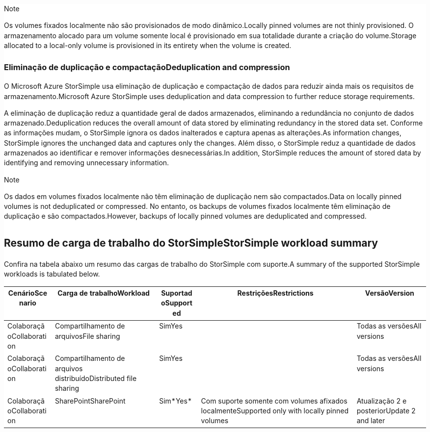 > [!NOTE]
> <span data-ttu-id="eebc9-305">Os volumes fixados localmente não são provisionados de modo dinâmico.</span><span class="sxs-lookup"><span data-stu-id="eebc9-305">Locally pinned volumes are not thinly provisioned.</span></span> <span data-ttu-id="eebc9-306">O armazenamento alocado para um volume somente local é provisionado em sua totalidade durante a criação do volume.</span><span class="sxs-lookup"><span data-stu-id="eebc9-306">Storage allocated to a local-only volume is provisioned in its entirety when the volume is created.</span></span>


### <a name="deduplication-and-compression"></a><span data-ttu-id="eebc9-307">Eliminação de duplicação e compactação</span><span class="sxs-lookup"><span data-stu-id="eebc9-307">Deduplication and compression</span></span>
<span data-ttu-id="eebc9-308">O Microsoft Azure StorSimple usa eliminação de duplicação e compactação de dados para reduzir ainda mais os requisitos de armazenamento.</span><span class="sxs-lookup"><span data-stu-id="eebc9-308">Microsoft Azure StorSimple uses deduplication and data compression to further reduce storage requirements.</span></span>

<span data-ttu-id="eebc9-309">A eliminação de duplicação reduz a quantidade geral de dados armazenados, eliminando a redundância no conjunto de dados armazenado.</span><span class="sxs-lookup"><span data-stu-id="eebc9-309">Deduplication reduces the overall amount of data stored by eliminating redundancy in the stored data set.</span></span> <span data-ttu-id="eebc9-310">Conforme as informações mudam, o StorSimple ignora os dados inalterados e captura apenas as alterações.</span><span class="sxs-lookup"><span data-stu-id="eebc9-310">As information changes, StorSimple ignores the unchanged data and captures only the changes.</span></span> <span data-ttu-id="eebc9-311">Além disso, o StorSimple reduz a quantidade de dados armazenados ao identificar e remover informações desnecessárias.</span><span class="sxs-lookup"><span data-stu-id="eebc9-311">In addition, StorSimple reduces the amount of stored data by identifying and removing unnecessary information.</span></span> 

> [!NOTE]
> <span data-ttu-id="eebc9-312">Os dados em volumes fixados localmente não têm eliminação de duplicação nem são compactados.</span><span class="sxs-lookup"><span data-stu-id="eebc9-312">Data on locally pinned volumes is not deduplicated or compressed.</span></span> <span data-ttu-id="eebc9-313">No entanto, os backups de volumes fixados localmente têm eliminação de duplicação e são compactados.</span><span class="sxs-lookup"><span data-stu-id="eebc9-313">However, backups of locally pinned volumes are deduplicated and compressed.</span></span>


## <a name="storsimple-workload-summary"></a><span data-ttu-id="eebc9-314">Resumo de carga de trabalho do StorSimple</span><span class="sxs-lookup"><span data-stu-id="eebc9-314">StorSimple workload summary</span></span>
<span data-ttu-id="eebc9-315">Confira na tabela abaixo um resumo das cargas de trabalho do StorSimple com suporte.</span><span class="sxs-lookup"><span data-stu-id="eebc9-315">A summary of the supported StorSimple workloads is tabulated below.</span></span>

| <span data-ttu-id="eebc9-316">Cenário</span><span class="sxs-lookup"><span data-stu-id="eebc9-316">Scenario</span></span> | <span data-ttu-id="eebc9-317">Carga de trabalho</span><span class="sxs-lookup"><span data-stu-id="eebc9-317">Workload</span></span> | <span data-ttu-id="eebc9-318">Suportado</span><span class="sxs-lookup"><span data-stu-id="eebc9-318">Supported</span></span> | <span data-ttu-id="eebc9-319">Restrições</span><span class="sxs-lookup"><span data-stu-id="eebc9-319">Restrictions</span></span> | <span data-ttu-id="eebc9-320">Versão</span><span class="sxs-lookup"><span data-stu-id="eebc9-320">Version</span></span> |
| --- | --- | --- | --- | --- |
| <span data-ttu-id="eebc9-321">Colaboração</span><span class="sxs-lookup"><span data-stu-id="eebc9-321">Collaboration</span></span> |<span data-ttu-id="eebc9-322">Compartilhamento de arquivos</span><span class="sxs-lookup"><span data-stu-id="eebc9-322">File sharing</span></span> |<span data-ttu-id="eebc9-323">Sim</span><span class="sxs-lookup"><span data-stu-id="eebc9-323">Yes</span></span> | |<span data-ttu-id="eebc9-324">Todas as versões</span><span class="sxs-lookup"><span data-stu-id="eebc9-324">All versions</span></span> |
| <span data-ttu-id="eebc9-325">Colaboração</span><span class="sxs-lookup"><span data-stu-id="eebc9-325">Collaboration</span></span> |<span data-ttu-id="eebc9-326">Compartilhamento de arquivos distribuído</span><span class="sxs-lookup"><span data-stu-id="eebc9-326">Distributed file sharing</span></span> |<span data-ttu-id="eebc9-327">Sim</span><span class="sxs-lookup"><span data-stu-id="eebc9-327">Yes</span></span> | |<span data-ttu-id="eebc9-328">Todas as versões</span><span class="sxs-lookup"><span data-stu-id="eebc9-328">All versions</span></span> |
| <span data-ttu-id="eebc9-329">Colaboração</span><span class="sxs-lookup"><span data-stu-id="eebc9-329">Collaboration</span></span> |<span data-ttu-id="eebc9-330">SharePoint</span><span class="sxs-lookup"><span data-stu-id="eebc9-330">SharePoint</span></span> |<span data-ttu-id="eebc9-331">Sim*</span><span class="sxs-lookup"><span data-stu-id="eebc9-331">Yes*</span></span> |<span data-ttu-id="eebc9-332">Com suporte somente com volumes afixados localmente</span><span class="sxs-lookup"><span data-stu-id="eebc9-332">Supported only with locally pinned volumes</span></span> |<span data-ttu-id="eebc9-333">Atualização 2 e posterior</span><span class="sxs-lookup"><span data-stu-id="eebc9-333">Update 2 and later</span></span> |